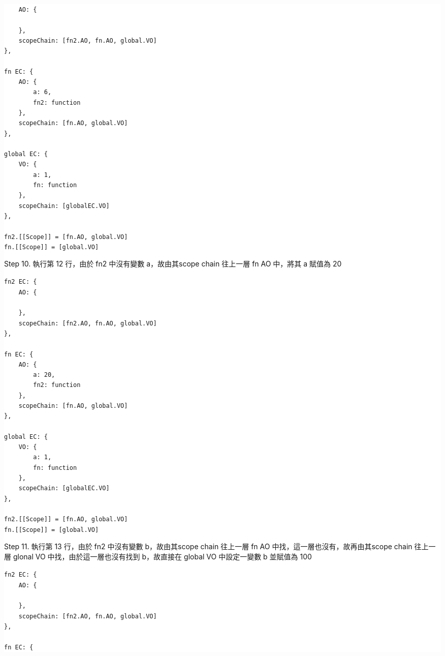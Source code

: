 ```
    AO: {
        
    },
    scopeChain: [fn2.AO, fn.AO, global.VO]
},

fn EC: {
    AO: {
        a: 6,
        fn2: function
    },
    scopeChain: [fn.AO, global.VO]
},

global EC: {
    VO: {
        a: 1,
        fn: function
    },
    scopeChain: [globalEC.VO]
},

fn2.[[Scope]] = [fn.AO, global.VO]
fn.[[Scope]] = [global.VO]
```
Step 10.  執行第 12 行，由於 fn2 中沒有變數 a，故由其scope chain 往上一層 fn AO 中，將其 a 賦值為 20
```
fn2 EC: {
    AO: {
        
    },
    scopeChain: [fn2.AO, fn.AO, global.VO]
},

fn EC: {
    AO: {
        a: 20,
        fn2: function
    },
    scopeChain: [fn.AO, global.VO]
},

global EC: {
    VO: {
        a: 1,
        fn: function
    },
    scopeChain: [globalEC.VO]
},

fn2.[[Scope]] = [fn.AO, global.VO]
fn.[[Scope]] = [global.VO]
```
Step 11.  執行第 13 行，由於 fn2 中沒有變數 b，故由其scope chain 往上一層 fn AO 中找，這一層也沒有，故再由其scope chain 往上一層 glonal VO 中找，由於這一層也沒有找到 b，故直接在 global VO 中設定一變數 b 並賦值為 100
```
fn2 EC: {
    AO: {
        
    },
    scopeChain: [fn2.AO, fn.AO, global.VO]
},

fn EC: {
```